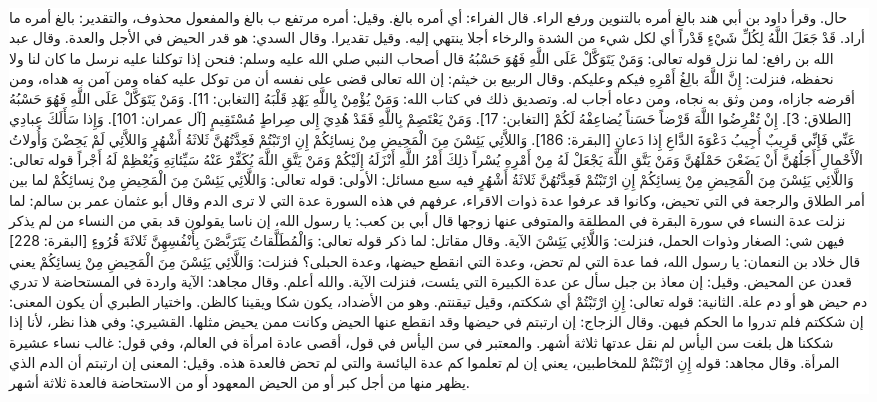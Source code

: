 حال. وقرأ داود بن أبي هند
بالغ أمره
بالتنوين ورفع الراء. قال الفراء: أي أمره بالغ.
وقيل:
أمره
مرتفع ب
بالغ
والمفعول محذوف، والتقدير: بالغ أمره ما أراد.
قَدْ جَعَلَ اللَّهُ لِكُلِّ شَيْءٍ قَدْراً
أي لكل شيء من الشدة والرخاء أجلا ينتهي إليه. وقيل تقديرا.
وقال السدي: هو قدر الحيض في الأجل والعدة.
وقال عبد الله بن رافع: لما نزل قوله تعالى:
وَمَنْ يَتَوَكَّلْ عَلَى اللَّهِ فَهُوَ حَسْبُهُ
قال أصحاب النبي صلي الله عليه وسلم: فنحن إذا توكلنا عليه نرسل ما كان لنا ولا نحفظه، فنزلت:
إِنَّ اللَّهَ بالِغُ أَمْرِهِ
فيكم وعليكم.
وقال الربيع بن خيثم: إن الله تعالى قضى على نفسه أن من توكل عليه كفاه ومن آمن به هداه، ومن أقرضه جازاه، ومن وثق به نجاه، ومن دعاه أجاب له. وتصديق ذلك في كتاب الله:
وَمَنْ يُؤْمِنْ بِاللَّهِ يَهْدِ قَلْبَهُ
[التغابن: 11].
وَمَنْ يَتَوَكَّلْ عَلَى اللَّهِ فَهُوَ حَسْبُهُ
[الطلاق: 3].
إِنْ تُقْرِضُوا اللَّهَ قَرْضاً حَسَناً يُضاعِفْهُ لَكُمْ
[التغابن: 17].
وَمَنْ يَعْتَصِمْ بِاللَّهِ فَقَدْ هُدِيَ إِلى صِراطٍ مُسْتَقِيمٍ
[آل عمران: 101].
وَإِذا سَأَلَكَ عِبادِي عَنِّي فَإِنِّي قَرِيبٌ أُجِيبُ دَعْوَةَ الدَّاعِ إِذا دَعانِ
[البقرة: 186].
وَاللاَّئِي يَئِسْنَ مِنَ الْمَحِيضِ مِنْ نِسائِكُمْ إِنِ ارْتَبْتُمْ فَعِدَّتُهُنَّ ثَلاثَةُ أَشْهُرٍ وَاللاَّئِي لَمْ يَحِضْنَ وَأُولاتُ الْأَحْمالِ أَجَلُهُنَّ أَنْ يَضَعْنَ حَمْلَهُنَّ وَمَنْ يَتَّقِ اللَّهَ يَجْعَلْ لَهُ مِنْ أَمْرِهِ يُسْراً
ذلِكَ أَمْرُ اللَّهِ أَنْزَلَهُ إِلَيْكُمْ وَمَنْ يَتَّقِ اللَّهَ يُكَفِّرْ عَنْهُ سَيِّئاتِهِ وَيُعْظِمْ لَهُ أَجْراً
قوله تعالى:
وَاللَّائِي يَئِسْنَ مِنَ الْمَحِيضِ مِنْ نِسائِكُمْ إِنِ ارْتَبْتُمْ فَعِدَّتُهُنَّ ثَلاثَةُ أَشْهُرٍ
فيه سبع مسائل:
الأولى: قوله تعالى:
وَاللَّائِي يَئِسْنَ مِنَ الْمَحِيضِ مِنْ نِسائِكُمْ
لما بين أمر الطلاق والرجعة في التي تحيض، وكانوا قد عرفوا عدة ذوات الاقراء، عرفهم في هذه السورة عدة التي لا ترى الدم وقال أبو عثمان عمر بن سالم: لما نزلت عدة النساء في سورة البقرة في المطلقة والمتوفى عنها زوجها قال أبي بن كعب: يا رسول الله، إن ناسا يقولون قد بقي من النساء من لم يذكر فيهن شي: الصغار وذوات الحمل، فنزلت:
وَاللَّائِي يَئِسْنَ
الآية.
وقال مقاتل: لما ذكر قوله تعالى:
وَالْمُطَلَّقاتُ يَتَرَبَّصْنَ بِأَنْفُسِهِنَّ ثَلاثَةَ قُرُوءٍ
[البقرة: 228] قال خلاد بن النعمان: يا رسول الله، فما عدة التي لم تحض، وعدة التي انقطع حيضها، وعدة الحبلى؟ فنزلت:
وَاللَّائِي يَئِسْنَ مِنَ الْمَحِيضِ مِنْ نِسائِكُمْ
يعني قعدن عن المحيض.
وقيل: إن معاذ بن جبل سأل عن عدة الكبيرة التي يئست، فنزلت الآية. والله أعلم.
وقال مجاهد: الآية واردة في المستحاضة لا تدري دم حيض هو أو دم علة.
الثانية: قوله تعالى:
إِنِ ارْتَبْتُمْ
أي شككتم، وقيل تيقنتم. وهو من الأضداد، يكون شكا ويقينا كالظن. واختيار الطبري أن يكون المعنى: إن شككتم فلم تدروا ما الحكم فيهن.
وقال الزجاج: إن ارتبتم في حيضها وقد انقطع عنها الحيض وكانت ممن يحيض مثلها. القشيري: وفي هذا نظر، لأنا إذا شككنا هل بلغت سن اليأس لم نقل عدتها ثلاثة أشهر. والمعتبر في سن اليأس في قول، أقصى عادة امرأة في العالم، وفي قول: غالب نساء عشيرة المرأة.
وقال مجاهد: قوله إِنِ ارْتَبْتُمْ للمخاطبين، يعني إن لم تعلموا كم عدة اليائسة والتي لم تحض فالعدة هذه.
وقيل: المعنى إن ارتبتم أن الدم الذي يظهر منها من أجل كبر أو من الحيض المعهود أو من الاستحاضة فالعدة ثلاثة أشهر.